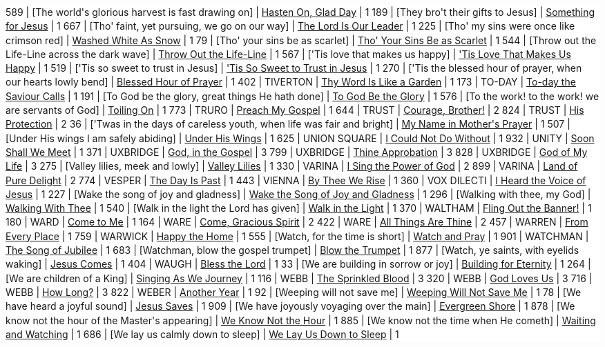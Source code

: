 589  | [The world's glorious harvest is fast drawing on] | [Hasten On, Glad Day](../gitsongs/589.md) | 1
189  | [They bro't their gifts to Jesus] | [Something for Jesus](../gitsongs/189.md) | 1
667  | [Tho' faint, yet pursuing, we go on our way] | [The Lord Is Our Leader](../gitsongs/667.md) | 1
225  | [Tho' my sins were once like crimson red] | [Washed White As Snow](../gitsongs/225.md) | 1
79  | [Tho' your sins be as scarlet] | [Tho' Your Sins Be as Scarlet](../gitsongs/079.md) | 1
544  | [Throw out the Life-Line across the dark wave] | [Throw Out the Life-Line](../gitsongs/544.md) | 1
567  | ['Tis love that makes us happy] | ['Tis Love That Makes Us Happy](../gitsongs/567.md) | 1
519  | ['Tis so sweet to trust in Jesus] | ['Tis So Sweet to Trust in Jesus](../gitsongs/519.md) | 1
270  | ['Tis the blessed hour of prayer, when our hearts lowly bend] | [Blessed Hour of Prayer](../gitsongs/270.md) | 1
402  | TIVERTON | [Thy Word Is Like a Garden](../gitsongs/402.md) | 1
173  | TO-DAY | [To-day the Saviour Calls](../gitsongs/173.md) | 1
191  | [To God be the glory, great things He hath done] | [To God Be the Glory](../gitsongs/191.md) | 1
576  | [To the work! to the work! we are servants of God] | [Toiling On](../gitsongs/576.md) | 1
773  | TRURO | [Preach My Gospel](../gitsongs/773.md) | 1
644  | TRUST | [Courage, Brother!](../gitsongs/644.md) | 2
824  | TRUST | [His Protection](../gitsongs/824.md) | 2
36  | ['Twas in the days of careless youth, when life was fair and bright] | [My Name in Mother's Prayer](../gitsongs/036.md) | 1
507  | [Under His wings I am safely abiding] | [Under His Wings](../gitsongs/507.md) | 1
625  | UNION SQUARE | [I Could Not Do Without](../gitsongs/625.md) | 1
932  | UNITY | [Soon Shall We Meet](../gitsongs/932.md) | 1
371  | UXBRIDGE | [God, in the Gospel](../gitsongs/371.md) | 3
799  | UXBRIDGE | [Thine Approbation](../gitsongs/799.md) | 3
828  | UXBRIDGE | [God of My Life](../gitsongs/828.md) | 3
275  | [Valley lilies, meek and lowly] | [Valley Lilies](../gitsongs/275.md) | 1
330  | VARINA | [I Sing the Power of God](../gitsongs/330.md) | 2
899  | VARINA | [Land of Pure Delight](../gitsongs/899.md) | 2
774  | VESPER | [The Day Is Past](../gitsongs/774.md) | 1
443  | VIENNA | [By Thee We Rise](../gitsongs/443.md) | 1
360  | VOX DILECTI | [I Heard the Voice of Jesus](../gitsongs/360.md) | 1
227  | [Wake the song of joy and gladness] | [Wake the Song of Joy and Gladness](../gitsongs/227.md) | 1
296  | [Walking with thee, my God] | [Walking With Thee](../gitsongs/296.md) | 1
540  | [Walk in the light the Lord has given] | [Walk in the Light](../gitsongs/540.md) | 1
370  | WALTHAM | [Fling Out the Banner!](../gitsongs/370.md) | 1
180  | WARD | [Come to Me](../gitsongs/180.md) | 1
164  | WARE | [Come, Gracious Spirit](../gitsongs/164.md) | 2
422  | WARE | [All Things Are Thine](../gitsongs/422.md) | 2
457  | WARREN | [From Every Place](../gitsongs/457.md) | 1
759  | WARWICK | [Happy the Home](../gitsongs/759.md) | 1
555  | [Watch, for the time is short] | [Watch and Pray](../gitsongs/555.md) | 1
901  | WATCHMAN | [The Song of Jubilee](../gitsongs/901.md) | 1
683  | [Watchman, blow the gospel trumpet] | [Blow the Trumpet](../gitsongs/683.md) | 1
877  | [Watch, ye saints, with eyelids waking] | [Jesus Comes](../gitsongs/877.md) | 1
404  | WAUGH | [Bless the Lord](../gitsongs/404.md) | 1
33  | [We are building in sorrow or joy] | [Building for Eternity](../gitsongs/033.md) | 1
264  | [We are children of a King] | [Singing As We Journey](../gitsongs/264.md) | 1
116  | WEBB | [The Sprinkled Blood](../gitsongs/116.md) | 3
320  | WEBB | [God Loves Us](../gitsongs/320.md) | 3
716  | WEBB | [How Long?](../gitsongs/716.md) | 3
822  | WEBER | [Another Year](../gitsongs/822.md) | 1
92  | [Weeping will not save me] | [Weeping Will Not Save Me](../gitsongs/092.md) | 1
78  | [We have heard a joyful sound] | [Jesus Saves](../gitsongs/078.md) | 1
909  | [We have joyously voyaging over the main] | [Evergreen Shore](../gitsongs/909.md) | 1
878  | [We know not the hour of the Master's appearing] | [We Know Not the Hour](../gitsongs/878.md) | 1
885  | [We know not the time when He cometh] | [Waiting and Watching](../gitsongs/885.md) | 1
686  | [We lay us calmly down to sleep] | [We Lay Us Down to Sleep](../gitsongs/686.md) | 1